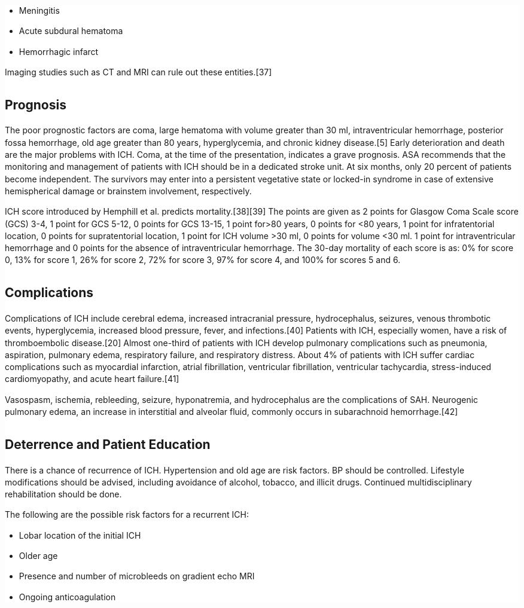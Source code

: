 - Meningitis

- Acute subdural hematoma

- Hemorrhagic infarct

Imaging studies such as CT and MRI can rule out these entities.[37]

## Prognosis

The poor prognostic factors are coma, large hematoma with volume greater than 30 ml, intraventricular hemorrhage, posterior fossa hemorrhage, old age greater than 80 years, hyperglycemia, and chronic kidney disease.[5] Early deterioration and death are the major problems with ICH. Coma, at the time of the presentation, indicates a grave prognosis. ASA recommends that the monitoring and management of patients with ICH should be in a dedicated stroke unit. At six months, only 20 percent of patients become independent. The survivors may enter into a persistent vegetative state or locked-in syndrome in case of extensive hemispherical damage or brainstem involvement, respectively.

ICH score introduced by Hemphill et al. predicts mortality.[38][39] The points are given as 2 points for Glasgow Coma Scale score (GCS) 3-4, 1 point for GCS 5-12, 0 points for GCS 13-15, 1 point for>80 years, 0 points for \<80 years, 1 point for infratentorial location, 0 points for supratentorial location, 1 point for ICH volume >30 ml, 0 points for volume \<30 ml. 1 point for intraventricular hemorrhage and 0 points for the absence of intraventricular hemorrhage. The 30-day mortality of each score is as: 0% for score 0, 13% for score 1, 26% for score 2, 72% for score 3, 97% for score 4, and 100% for scores 5 and 6.

## Complications

Complications of ICH include cerebral edema, increased intracranial pressure, hydrocephalus, seizures, venous thrombotic events, hyperglycemia, increased blood pressure, fever, and infections.[40] Patients with ICH, especially women, have a risk of thromboembolic disease.[20] Almost one-third of patients with ICH develop pulmonary complications such as pneumonia, aspiration, pulmonary edema, respiratory failure, and respiratory distress. About 4% of patients with ICH suffer cardiac complications such as myocardial infarction, atrial fibrillation, ventricular fibrillation, ventricular tachycardia, stress-induced cardiomyopathy, and acute heart failure.[41]

Vasospasm, ischemia, rebleeding, seizure, hyponatremia, and hydrocephalus are the complications of SAH. Neurogenic pulmonary edema, an increase in interstitial and alveolar fluid, commonly occurs in subarachnoid hemorrhage.[42]

## Deterrence and Patient Education

There is a chance of recurrence of ICH. Hypertension and old age are risk factors. BP should be controlled. Lifestyle modifications should be advised, including avoidance of alcohol, tobacco, and illicit drugs. Continued multidisciplinary rehabilitation should be done.

The following are the possible risk factors for a recurrent ICH:

- Lobar location of the initial ICH

- Older age

- Presence and number of microbleeds on gradient echo MRI

- Ongoing anticoagulation
